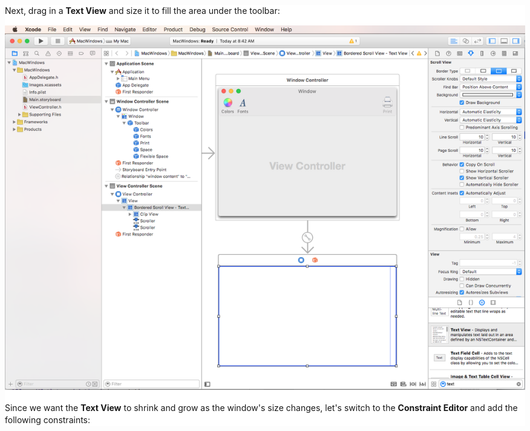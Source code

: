 Next, drag in a **Text View** and size it to fill the area under the toolbar:

[![](window-images/edit04.png "Adding a Text View")](window-images/edit04.png#lightbox)

Since we want the **Text View** to shrink and grow as the window's size changes, let's switch to the **Constraint Editor** and add the following constraints:

